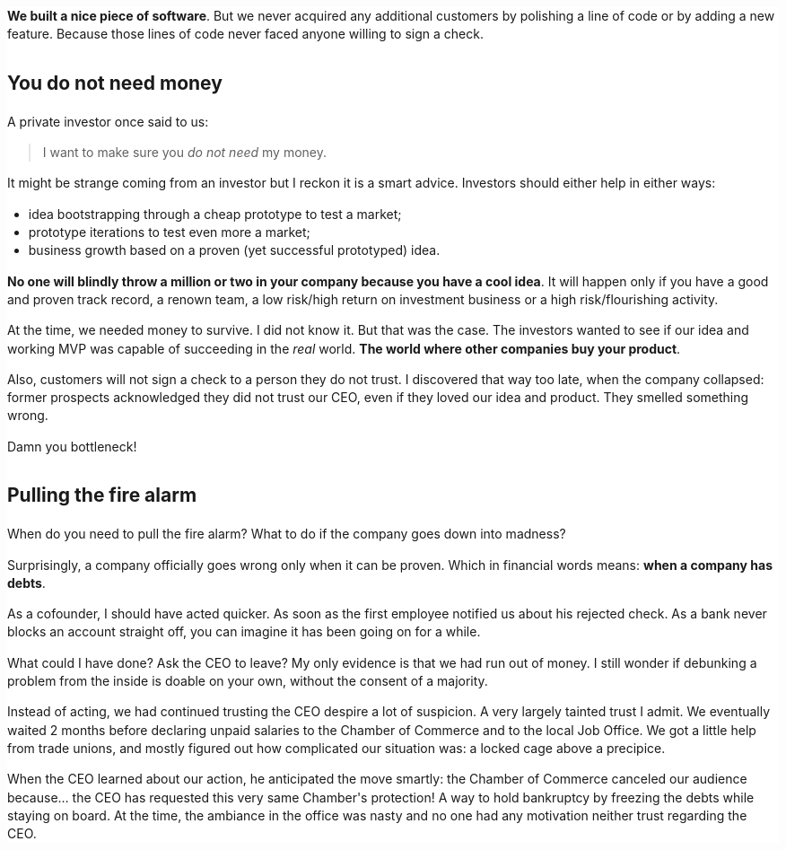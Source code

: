 **We built a nice piece of software**. But we never acquired any additional customers by polishing a line of code or by adding a new feature. Because those lines of code never faced anyone willing to sign a check.

## You do not need money

A private investor once said to us:
> I want to make sure you *do not need* my money.

It might be strange coming from an investor but I reckon it is a smart advice. Investors should either help in either ways:
- idea bootstrapping through a cheap prototype to test a market;
- prototype iterations to test even more a market;
- business growth based on a proven (yet successful prototyped) idea.

**No one will blindly throw a million or two in your company because you have a cool idea**. It will happen only if you have a good and proven track record, a renown team, a low risk/high return on investment business or a high risk/flourishing activity.

At the time, we needed money to survive. I did not know it. But that was the case. The investors wanted to see if our idea and working MVP was capable of succeeding in the *real* world. **The world where other companies buy your product**.

Also, customers will not sign a check to a person they do not trust. I discovered that way too late, when the company collapsed: former prospects acknowledged they did not trust our CEO, even if they loved our idea and product. They smelled something wrong.

Damn you bottleneck!

## Pulling the fire alarm

When do you need to pull the fire alarm?
What to do if the company goes down into madness?

Surprisingly, a company officially goes wrong only when it can be proven. Which in financial words means: **when a company has debts**.

As a cofounder, I should have acted quicker. As soon as the first employee notified us about his rejected check. As a bank never blocks an account straight off, you can imagine it has been going on for a while.

What could I have done? Ask the CEO to leave? My only evidence is that we had run out of money. I still wonder if debunking a problem from the inside is doable on your own, without the consent of a majority.

Instead of acting, we had continued trusting the CEO despire a lot of suspicion. A very largely tainted trust I admit.
We eventually waited 2 months before declaring unpaid salaries to the Chamber of Commerce and to the local Job Office.
We got a little help from trade unions, and mostly figured out how complicated our situation was: a locked cage above a precipice.

When the CEO learned about our action, he anticipated the move smartly: the Chamber of Commerce canceled our audience because… the CEO has requested this very same Chamber's protection!
A way to hold bankruptcy by freezing the debts while staying on board. At the time, the ambiance in the office was nasty and no one had any motivation neither trust regarding the CEO.
